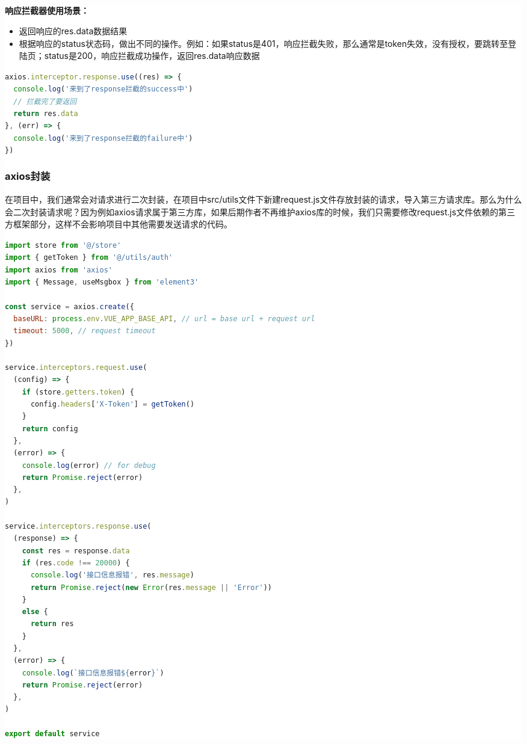 **响应拦截器使用场景：**

- 返回响应的res.data数据结果
- 根据响应的status状态码，做出不同的操作。例如：如果status是401，响应拦截失败，那么通常是token失效，没有授权，要跳转至登陆页；status是200，响应拦截成功操作，返回res.data响应数据

```js
axios.interceptor.response.use((res) => {
  console.log('来到了response拦截的success中')
  // 拦截完了要返回
  return res.data
}, (err) => {
  console.log('来到了response拦截的failure中')
})
```

### axios封装

在项目中，我们通常会对请求进行二次封装，在项目中src/utils文件下新建request.js文件存放封装的请求，导入第三方请求库。那么为什么会二次封装请求呢？因为例如axios请求属于第三方库，如果后期作者不再维护axios库的时候，我们只需要修改request.js文件依赖的第三方框架部分，这样不会影响项目中其他需要发送请求的代码。

```js
import store from '@/store'
import { getToken } from '@/utils/auth'
import axios from 'axios'
import { Message, useMsgbox } from 'element3'

const service = axios.create({
  baseURL: process.env.VUE_APP_BASE_API, // url = base url + request url
  timeout: 5000, // request timeout
})

service.interceptors.request.use(
  (config) => {
    if (store.getters.token) {
      config.headers['X-Token'] = getToken()
    }
    return config
  },
  (error) => {
    console.log(error) // for debug
    return Promise.reject(error)
  },
)

service.interceptors.response.use(
  (response) => {
    const res = response.data
    if (res.code !== 20000) {
      console.log('接口信息报错', res.message)
      return Promise.reject(new Error(res.message || 'Error'))
    }
    else {
      return res
    }
  },
  (error) => {
    console.log(`接口信息报错${error}`)
    return Promise.reject(error)
  },
)

export default service
```
